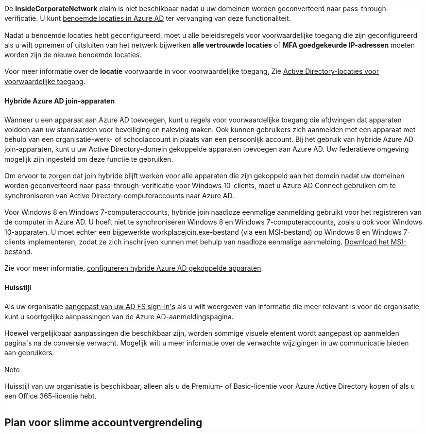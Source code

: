 De **InsideCorporateNetwork** claim is niet beschikbaar nadat u uw domeinen worden geconverteerd naar pass-through-verificatie. U kunt [benoemde locaties in Azure AD](https://docs.microsoft.com/azure/active-directory/active-directory-named-locations) ter vervanging van deze functionaliteit.

Nadat u benoemde locaties hebt geconfigureerd, moet u alle beleidsregels voor voorwaardelijke toegang die zijn geconfigureerd als u wilt opnemen of uitsluiten van het netwerk bijwerken **alle vertrouwde locaties** of **MFA goedgekeurde IP-adressen** moeten worden zijn de nieuwe benoemde locaties.

Voor meer informatie over de **locatie** voorwaarde in voor voorwaardelijke toegang, Zie [Active Directory-locaties voor voorwaardelijke toegang](https://docs.microsoft.com/azure/active-directory/active-directory-conditional-access-locations).

#### <a name="hybrid-azure-ad-joined-devices"></a>Hybride Azure AD join-apparaten

Wanneer u een apparaat aan Azure AD toevoegen, kunt u regels voor voorwaardelijke toegang die afdwingen dat apparaten voldoen aan uw standaarden voor beveiliging en naleving maken. Ook kunnen gebruikers zich aanmelden met een apparaat met behulp van een organisatie-werk- of schoolaccount in plaats van een persoonlijk account. Bij het gebruik van hybride Azure AD join-apparaten, kunt u uw Active Directory-domein gekoppelde apparaten toevoegen aan Azure AD. Uw federatieve omgeving mogelijk zijn ingesteld om deze functie te gebruiken.

Om ervoor te zorgen dat join hybride blijft werken voor alle apparaten die zijn gekoppeld aan het domein nadat uw domeinen worden geconverteerd naar pass-through-verificatie voor Windows 10-clients, moet u Azure AD Connect gebruiken om te synchroniseren van Active Directory-computeraccounts naar Azure AD.

Voor Windows 8 en Windows 7-computeraccounts, hybride join naadloze eenmalige aanmelding gebruikt voor het registreren van de computer in Azure AD. U hoeft niet te synchroniseren Windows 8 en Windows 7-computeraccounts, zoals u ook voor Windows 10-apparaten. U moet echter een bijgewerkte workplacejoin.exe-bestand (via een MSI-bestand) op Windows 8 en Windows 7-clients implementeren, zodat ze zich inschrijven kunnen met behulp van naadloze eenmalige aanmelding. [Download het MSI-bestand](https://www.microsoft.com/download/details.aspx?id=53554).

Zie voor meer informatie, [configureren hybride Azure AD gekoppelde apparaten](https://docs.microsoft.com/azure/active-directory/device-management-hybrid-azuread-joined-devices-setup).

#### <a name="branding"></a>Huisstijl

Als uw organisatie [aangepast van uw AD FS sign-in's](https://docs.microsoft.com/windows-server/identity/ad-fs/operations/ad-fs-user-sign-in-customization) als u wilt weergeven van informatie die meer relevant is voor de organisatie, kunt u soortgelijke [aanpassingen van de Azure AD-aanmeldingspagina](https://docs.microsoft.com/azure/active-directory/customize-branding).

Hoewel vergelijkbaar aanpassingen die beschikbaar zijn, worden sommige visuele element wordt aangepast op aanmelden pagina's na de conversie verwacht. Mogelijk wilt u meer informatie over de verwachte wijzigingen in uw communicatie bieden aan gebruikers.

> [!NOTE]
> Huisstijl van uw organisatie is beschikbaar, alleen als u de Premium- of Basic-licentie voor Azure Active Directory kopen of als u een Office 365-licentie hebt.

## <a name="plan-for-smart-lockout"></a>Plan voor slimme accountvergrendeling
